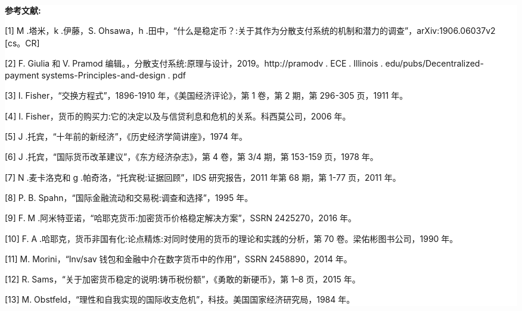 **参考文献:**

[1] M .塔米，k .伊藤，S. Ohsawa，h .田中，“什么是稳定币？:关于其作为分散支付系统的机制和潜力的调查”，arXiv:1906.06037v2 [cs。CR]

[2] F. Giulia 和 V. Pramod 编辑。，分散支付系统:原理与设计，2019。http://pramodv . ECE . Illinois . edu/pubs/Decentralized-payment systems-Principles-and-design . pdf

[3] I. Fisher，“交换方程式”，1896-1910 年，《美国经济评论》，第 1 卷，第 2 期，第 296-305 页，1911 年。

[4] I. Fisher，货币的购买力:它的决定以及与信贷利息和危机的关系。科西莫公司，2006 年。

[5] J .托宾，“十年前的新经济”，《历史经济学简讲座》，1974 年。

[6] J .托宾，“国际货币改革建议”，《东方经济杂志》，第 4 卷，第 3/4 期，第 153-159 页，1978 年。

[7] N .麦卡洛克和 g .帕奇洛，“托宾税:证据回顾”，IDS 研究报告，2011 年第 68 期，第 1-77 页，2011 年。

[8] P. B. Spahn，“国际金融流动和交易税:调查和选择”，1995 年。

[9] F. M .阿米特亚诺，“哈耶克货币:加密货币价格稳定解决方案”，SSRN 2425270，2016 年。

[10] F. A .哈耶克，货币非国有化:论点精炼:对同时使用的货币的理论和实践的分析，第 70 卷。梁佑彬图书公司，1990 年。

[11] M. Morini，“Inv/sav 钱包和金融中介在数字货币中的作用”，SSRN 2458890，2014 年。

[12] R. Sams，“关于加密货币稳定的说明:铸币税份额”，《勇敢的新硬币》，第 1–8 页，2015 年。

[13] M. Obstfeld，“理性和自我实现的国际收支危机”，科技。美国国家经济研究局，1984 年。